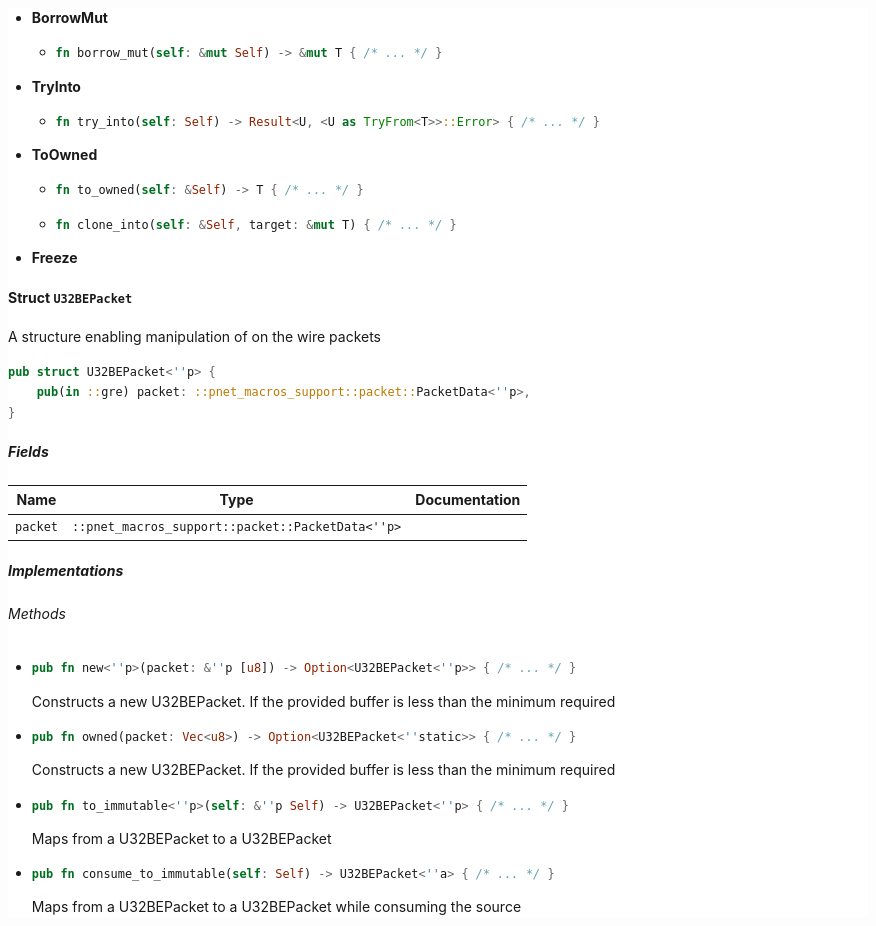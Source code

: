 - **BorrowMut**
  - ```rust
    fn borrow_mut(self: &mut Self) -> &mut T { /* ... */ }
    ```

- **TryInto**
  - ```rust
    fn try_into(self: Self) -> Result<U, <U as TryFrom<T>>::Error> { /* ... */ }
    ```

- **ToOwned**
  - ```rust
    fn to_owned(self: &Self) -> T { /* ... */ }
    ```

  - ```rust
    fn clone_into(self: &Self, target: &mut T) { /* ... */ }
    ```

- **Freeze**
#### Struct `U32BEPacket`

A structure enabling manipulation of on the wire packets

```rust
pub struct U32BEPacket<''p> {
    pub(in ::gre) packet: ::pnet_macros_support::packet::PacketData<''p>,
}
```

##### Fields

| Name | Type | Documentation |
|------|------|---------------|
| `packet` | `::pnet_macros_support::packet::PacketData<''p>` |  |

##### Implementations

###### Methods

- ```rust
  pub fn new<''p>(packet: &''p [u8]) -> Option<U32BEPacket<''p>> { /* ... */ }
  ```
  Constructs a new U32BEPacket. If the provided buffer is less than the minimum required

- ```rust
  pub fn owned(packet: Vec<u8>) -> Option<U32BEPacket<''static>> { /* ... */ }
  ```
  Constructs a new U32BEPacket. If the provided buffer is less than the minimum required

- ```rust
  pub fn to_immutable<''p>(self: &''p Self) -> U32BEPacket<''p> { /* ... */ }
  ```
  Maps from a U32BEPacket to a U32BEPacket

- ```rust
  pub fn consume_to_immutable(self: Self) -> U32BEPacket<''a> { /* ... */ }
  ```
  Maps from a U32BEPacket to a U32BEPacket while consuming the source

